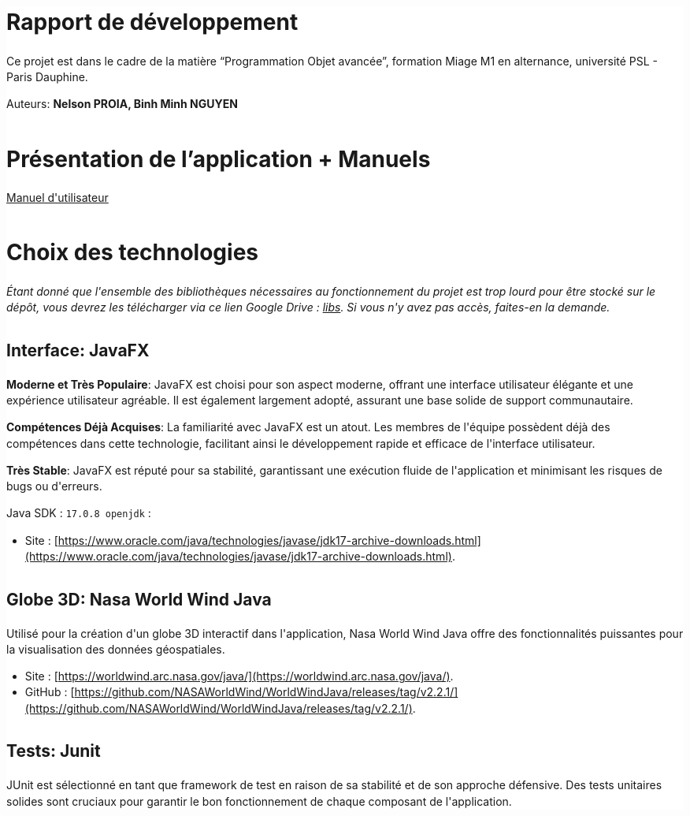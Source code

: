 # Rapport de développement
Ce projet est dans le cadre de la matière “Programmation Objet avancée”, formation Miage M1 en alternance, université PSL - Paris Dauphine.

Auteurs: **Nelson PROIA, Binh Minh NGUYEN**

# ****Présentation de l’application + Manuels****

[Manuel d'utilisateur](https://github.com/Nelson-PROIA/POA_PROJET_INTERNET_CARTOGRAPHIER/blob/minh-model/docs/manuel_user.md)

# ****Choix des technologies****

*Étant donné que l'ensemble des bibliothèques nécessaires au fonctionnement du projet est trop lourd pour être stocké sur le dépôt, vous devrez les télécharger via ce lien Google Drive : [libs](https://drive.google.com/drive/folders/1HDlpwNEFHvFhqPnZg4fPb01tPEJFqJvG?usp=sharing). Si vous n'y avez pas accès, faites-en la demande.*

##

## ****Interface: JavaFX****

**Moderne et Très Populaire**: JavaFX est choisi pour son aspect moderne, offrant une interface utilisateur élégante et une expérience utilisateur agréable. Il est également largement adopté, assurant une base solide de support communautaire.

**Compétences Déjà Acquises**: La familiarité avec JavaFX est un atout. Les membres de l'équipe possèdent déjà des compétences dans cette technologie, facilitant ainsi le développement rapide et efficace de l'interface utilisateur.

**Très Stable**: JavaFX est réputé pour sa stabilité, garantissant une exécution fluide de l'application et minimisant les risques de bugs ou d'erreurs.

Java SDK : `17.0.8 openjdk` :

- Site : [https://www.oracle.com/java/technologies/javase/jdk17-archive-downloads.html](https://www.oracle.com/java/technologies/javase/jdk17-archive-downloads.html).

## Globe 3D: Nasa World Wind Java

Utilisé pour la création d'un globe 3D interactif dans l'application, Nasa World Wind Java offre des fonctionnalités puissantes pour la visualisation des données géospatiales.

- Site : [https://worldwind.arc.nasa.gov/java/](https://worldwind.arc.nasa.gov/java/).
- GitHub : [https://github.com/NASAWorldWind/WorldWindJava/releases/tag/v2.2.1/](https://github.com/NASAWorldWind/WorldWindJava/releases/tag/v2.2.1/).

## Tests: Junit

JUnit est sélectionné en tant que framework de test en raison de sa stabilité et de son approche défensive. Des tests unitaires solides sont cruciaux pour garantir le bon fonctionnement de chaque composant de l'application.
